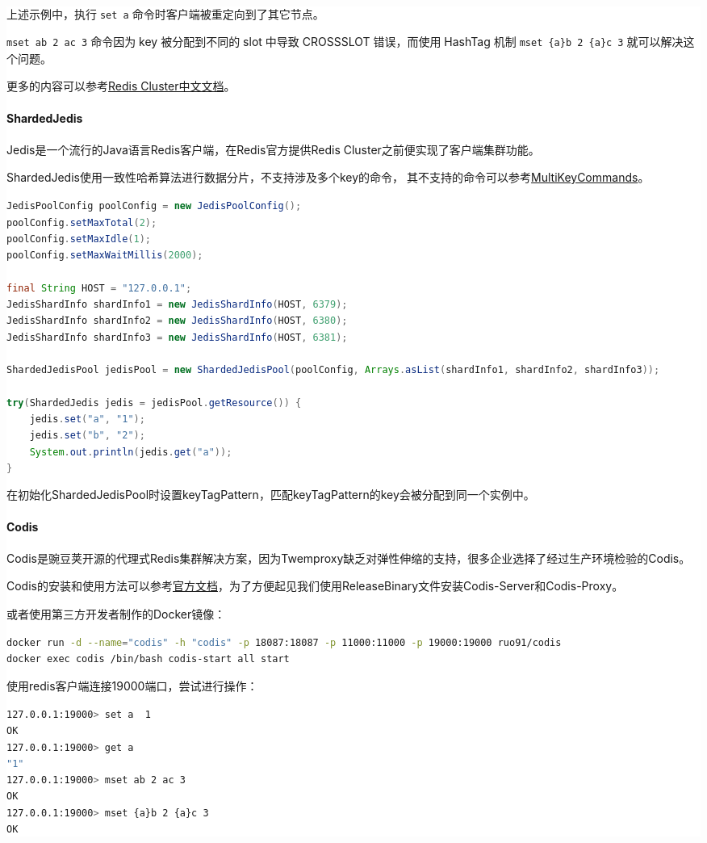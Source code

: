 上述示例中，执行 `set a` 命令时客户端被重定向到了其它节点。

`mset ab 2 ac 3` 命令因为 key 被分配到不同的 slot 中导致 CROSSSLOT 错误，而使用 HashTag 机制 `mset {a}b 2 {a}c 3` 就可以解决这个问题。

更多的内容可以参考[Redis Cluster中文文档](http://www.redis.cn/topics/cluster-tutorial.html)。

#### ShardedJedis

Jedis是一个流行的Java语言Redis客户端，在Redis官方提供Redis Cluster之前便实现了客户端集群功能。

ShardedJedis使用一致性哈希算法进行数据分片，不支持涉及多个key的命令， 其不支持的命令可以参考[MultiKeyCommands](https://github.com/xetorthio/jedis/blob/master/src/main/java/redis/clients/jedis/commands/MultiKeyCommands.java)。

```java
JedisPoolConfig poolConfig = new JedisPoolConfig();
poolConfig.setMaxTotal(2);
poolConfig.setMaxIdle(1);
poolConfig.setMaxWaitMillis(2000);

final String HOST = "127.0.0.1";
JedisShardInfo shardInfo1 = new JedisShardInfo(HOST, 6379);
JedisShardInfo shardInfo2 = new JedisShardInfo(HOST, 6380);
JedisShardInfo shardInfo3 = new JedisShardInfo(HOST, 6381);

ShardedJedisPool jedisPool = new ShardedJedisPool(poolConfig, Arrays.asList(shardInfo1, shardInfo2, shardInfo3));

try(ShardedJedis jedis = jedisPool.getResource()) {
    jedis.set("a", "1");
    jedis.set("b", "2");
    System.out.println(jedis.get("a"));
}
```

在初始化ShardedJedisPool时设置keyTagPattern，匹配keyTagPattern的key会被分配到同一个实例中。

#### Codis

Codis是豌豆荚开源的代理式Redis集群解决方案，因为Twemproxy缺乏对弹性伸缩的支持，很多企业选择了经过生产环境检验的Codis。

Codis的安装和使用方法可以参考[官方文档](https://github.com/CodisLabs/codis/blob/release3.2/doc/tutorial_zh.md)，为了方便起见我们使用ReleaseBinary文件安装Codis-Server和Codis-Proxy。

或者使用第三方开发者制作的Docker镜像：

```sh
docker run -d --name="codis" -h "codis" -p 18087:18087 -p 11000:11000 -p 19000:19000 ruo91/codis
docker exec codis /bin/bash codis-start all start
```

使用redis客户端连接19000端口，尝试进行操作：

```sh
127.0.0.1:19000> set a  1
OK
127.0.0.1:19000> get a
"1"
127.0.0.1:19000> mset ab 2 ac 3
OK
127.0.0.1:19000> mset {a}b 2 {a}c 3
OK
```
